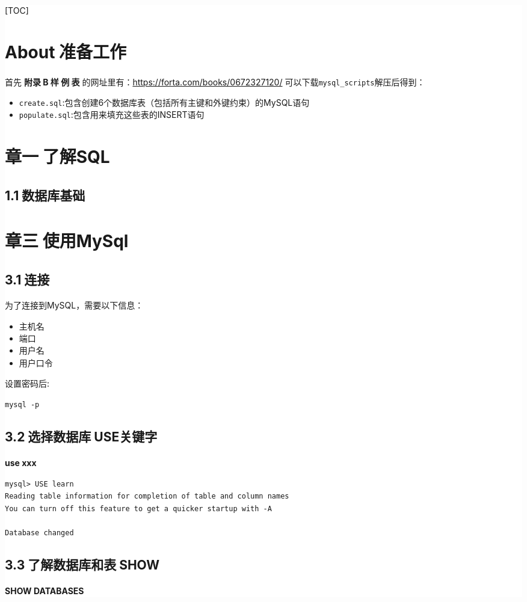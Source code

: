 [TOC]

# About 准备工作

首先 **附录 B 样 例 表** 的网址里有：https://forta.com/books/0672327120/ 可以下载`mysql_scripts`解压后得到：

- `create.sql`:包含创建6个数据库表（包括所有主键和外键约束）的MySQL语句
- `populate.sql`:包含用来填充这些表的INSERT语句







# 章一 了解SQL 

## 1.1 数据库基础





# 章三 使用MySql

## 3.1 连接

为了连接到MySQL，需要以下信息：

- 主机名
- 端口
- 用户名
- 用户口令

设置密码后:
```
mysql -p 
```

## 3.2 选择数据库 USE关键字

**use xxx**

```
mysql> USE learn
Reading table information for completion of table and column names
You can turn off this feature to get a quicker startup with -A

Database changed
```

## 3.3 了解数据库和表 SHOW

**SHOW DATABASES**
